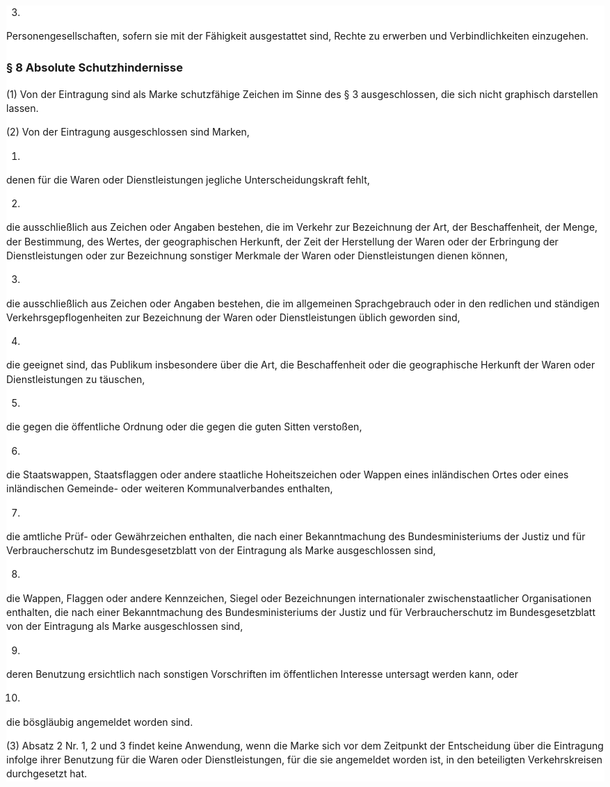 3.  
Personengesellschaften, sofern sie mit der Fähigkeit ausgestattet sind, Rechte zu erwerben und Verbindlichkeiten einzugehen.

### § 8 Absolute Schutzhindernisse

(1) Von der Eintragung sind als Marke schutzfähige Zeichen im Sinne des § 3 ausgeschlossen, die sich nicht graphisch darstellen lassen.

(2) Von der Eintragung ausgeschlossen sind Marken,

1.  
denen für die Waren oder Dienstleistungen jegliche Unterscheidungskraft fehlt,

2.  
die ausschließlich aus Zeichen oder Angaben bestehen, die im Verkehr zur Bezeichnung der Art, der Beschaffenheit, der Menge, der Bestimmung, des Wertes, der geographischen Herkunft, der Zeit der Herstellung der Waren oder der Erbringung der Dienstleistungen oder zur Bezeichnung sonstiger Merkmale der Waren oder Dienstleistungen dienen können,

3.  
die ausschließlich aus Zeichen oder Angaben bestehen, die im allgemeinen Sprachgebrauch oder in den redlichen und ständigen Verkehrsgepflogenheiten zur Bezeichnung der Waren oder Dienstleistungen üblich geworden sind,

4.  
die geeignet sind, das Publikum insbesondere über die Art, die Beschaffenheit oder die geographische Herkunft der Waren oder Dienstleistungen zu täuschen,

5.  
die gegen die öffentliche Ordnung oder die gegen die guten Sitten verstoßen,

6.  
die Staatswappen, Staatsflaggen oder andere staatliche Hoheitszeichen oder Wappen eines inländischen Ortes oder eines inländischen Gemeinde- oder weiteren Kommunalverbandes enthalten,

7.  
die amtliche Prüf- oder Gewährzeichen enthalten, die nach einer Bekanntmachung des Bundesministeriums der Justiz und für Verbraucherschutz im Bundesgesetzblatt von der Eintragung als Marke ausgeschlossen sind,

8.  
die Wappen, Flaggen oder andere Kennzeichen, Siegel oder Bezeichnungen internationaler zwischenstaatlicher Organisationen enthalten, die nach einer Bekanntmachung des Bundesministeriums der Justiz und für Verbraucherschutz im Bundesgesetzblatt von der Eintragung als Marke ausgeschlossen sind,

9.  
deren Benutzung ersichtlich nach sonstigen Vorschriften im öffentlichen Interesse untersagt werden kann, oder

10.  
die bösgläubig angemeldet worden sind.

(3) Absatz 2 Nr. 1, 2 und 3 findet keine Anwendung, wenn die Marke sich vor dem Zeitpunkt der Entscheidung über die Eintragung infolge ihrer Benutzung für die Waren oder Dienstleistungen, für die sie angemeldet worden ist, in den beteiligten Verkehrskreisen durchgesetzt hat.
